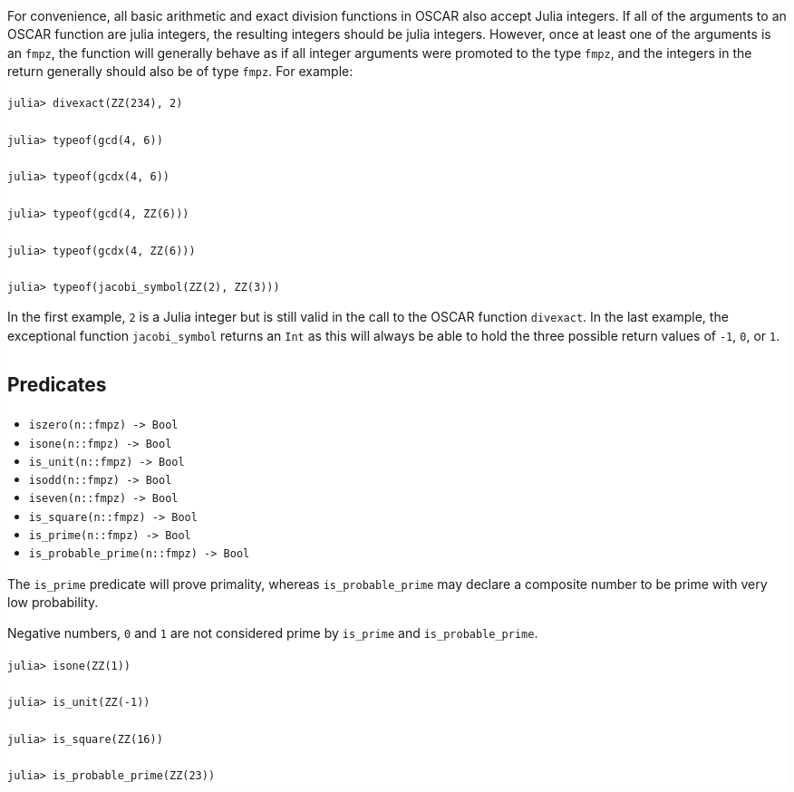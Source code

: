 For convenience, all basic arithmetic and exact division functions in OSCAR
also accept Julia integers. If all of the arguments to an OSCAR function are
julia integers, the resulting integers should be julia integers. However, once
at least one of the arguments is an `fmpz`, the function will generally behave
as if all integer arguments were promoted to the type `fmpz`, and the integers
in the return generally should also be of type `fmpz`. For example:

```jldoctest
julia> divexact(ZZ(234), 2)

julia> typeof(gcd(4, 6))

julia> typeof(gcdx(4, 6))

julia> typeof(gcd(4, ZZ(6)))

julia> typeof(gcdx(4, ZZ(6)))

julia> typeof(jacobi_symbol(ZZ(2), ZZ(3)))

```

In the first example, `2` is a Julia integer but is still valid in the
call to the OSCAR function `divexact`. In the last example, the exceptional
function `jacobi_symbol` returns an `Int` as this will always be able to hold
the three possible return values of `-1`, `0`, or `1`.

## Predicates

* `iszero(n::fmpz) -> Bool`
* `isone(n::fmpz) -> Bool`
* `is_unit(n::fmpz) -> Bool`
* `isodd(n::fmpz) -> Bool`
* `iseven(n::fmpz) -> Bool`
* `is_square(n::fmpz) -> Bool`
* `is_prime(n::fmpz) -> Bool`
* `is_probable_prime(n::fmpz) -> Bool`

The `is_prime` predicate will prove primality, whereas `is_probable_prime` may
declare a composite number to be prime with very low probability.

Negative numbers, ``0`` and ``1`` are not considered prime by `is_prime` and
`is_probable_prime`.

```jldoctest
julia> isone(ZZ(1))

julia> is_unit(ZZ(-1))

julia> is_square(ZZ(16))

julia> is_probable_prime(ZZ(23))

```
